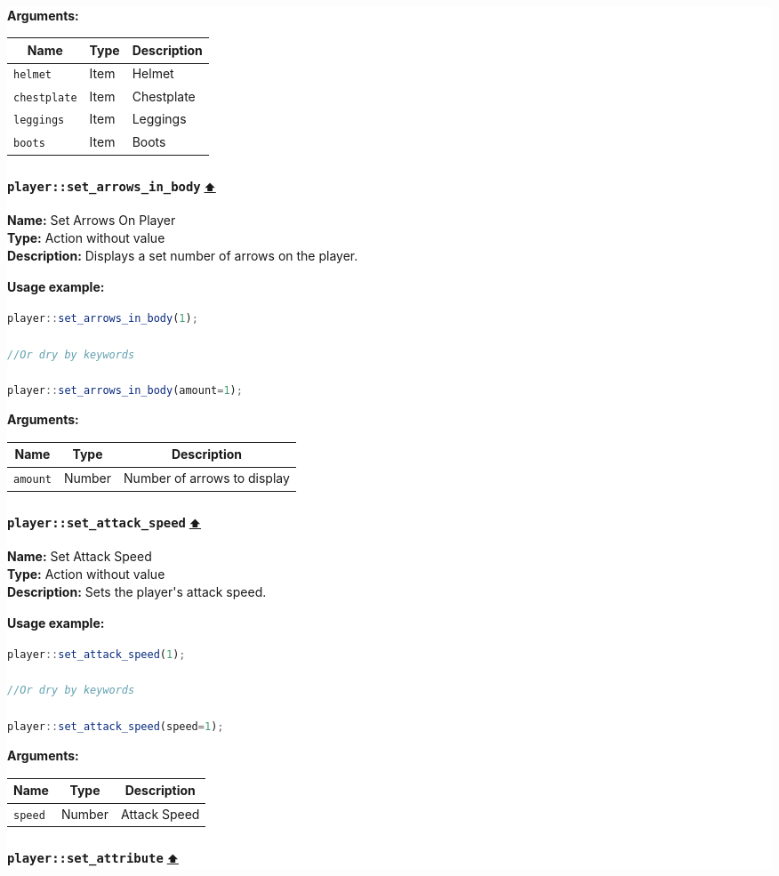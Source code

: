 **Arguments:**

| **Name**     | **Type** | **Description** |
| ------------ | -------- | --------------- |
| `helmet`     | Item     | Helmet          |
| `chestplate` | Item     | Chestplate      |
| `leggings`   | Item     | Leggings        |
| `boots`      | Item     | Boots           |
<h3 id=player_set_arrows_in_body>
  <code>player::set_arrows_in_body</code>
  <a href="#" style="font-size: 12px; margin-left:">⬆️</a>
</h3>

**Name:** Set Arrows On Player\
**Type:** Action without value\
**Description:** Displays a set number of arrows on the player.

**Usage example:** 
```ts
player::set_arrows_in_body(1);

//Or dry by keywords

player::set_arrows_in_body(amount=1);
```

**Arguments:**

| **Name** | **Type** | **Description**             |
| -------- | -------- | --------------------------- |
| `amount` | Number   | Number of arrows to display |
<h3 id=player_set_attack_speed>
  <code>player::set_attack_speed</code>
  <a href="#" style="font-size: 12px; margin-left:">⬆️</a>
</h3>

**Name:** Set Attack Speed\
**Type:** Action without value\
**Description:** Sets the player\'s attack speed.

**Usage example:** 
```ts
player::set_attack_speed(1);

//Or dry by keywords

player::set_attack_speed(speed=1);
```

**Arguments:**

| **Name** | **Type** | **Description** |
| -------- | -------- | --------------- |
| `speed`  | Number   | Attack Speed    |
<h3 id=player_set_attribute>
  <code>player::set_attribute</code>
  <a href="#" style="font-size: 12px; margin-left:">⬆️</a>
</h3>
